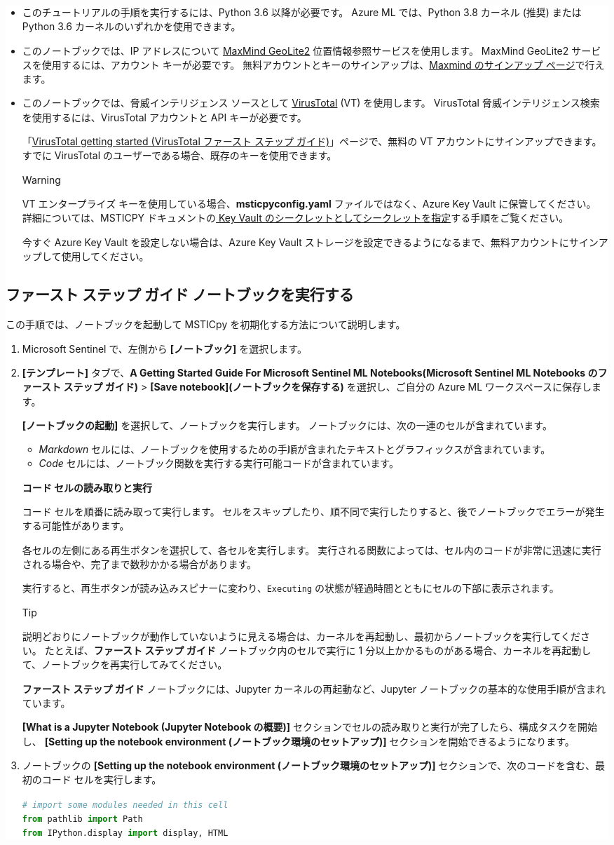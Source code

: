 - このチュートリアルの手順を実行するには、Python 3.6 以降が必要です。 Azure ML では、Python 3.8 カーネル (推奨) または Python 3.6 カーネルのいずれかを使用できます。

- このノートブックでは、IP アドレスについて [MaxMind GeoLite2](https://www.maxmind.com) 位置情報参照サービスを使用します。 MaxMind GeoLite2 サービスを使用するには、アカウント キーが必要です。 無料アカウントとキーのサインアップは、[Maxmind のサインアップ ページ](https://www.maxmind.com/en/geolite2/signup)で行えます。

- このノートブックでは、脅威インテリジェンス ソースとして [VirusTotal](https://www.virustotal.com) (VT) を使用します。 VirusTotal 脅威インテリジェンス検索を使用するには、VirusTotal アカウントと API キーが必要です。

    「[VirusTotal getting started (VirusTotal ファースト ステップ ガイド)](https://developers.virustotal.com/v3.0/reference#getting-started)」ページで、無料の VT アカウントにサインアップできます。 すでに VirusTotal のユーザーである場合、既存のキーを使用できます。

    > [!WARNING]
    > VT エンタープライズ キーを使用している場合、**msticpyconfig.yaml** ファイルではなく、Azure Key Vault に保管してください。 詳細については、MSTICPY ドキュメントの[ Key Vault のシークレットとしてシークレットを指定](https://msticpy.readthedocs.io/en/latest/getting_started/msticpyconfig.html#specifying-secrets-as-key-vault-secrets)する手順をご覧ください。
    >
    > 今すぐ Azure Key Vault を設定しない場合は、Azure Key Vault ストレージを設定できるようになるまで、無料アカウントにサインアップして使用してください。

## <a name="run-and-initialize-the-getting-started-guide-notebook"></a>ファースト ステップ ガイド ノートブックを実行する

この手順では、ノートブックを起動して MSTICpy を初期化する方法について説明します。

1. Microsoft Sentinel で、左側から **[ノートブック]** を選択します。

1. **[テンプレート]** タブで、**A Getting Started Guide For Microsoft Sentinel ML Notebooks\(Microsoft Sentinel ML Notebooks のファースト ステップ ガイド\)**  >  **[Save notebook]\(ノートブックを保存する\)** を選択し、ご自分の Azure ML ワークスペースに保存します。

    **[ノートブックの起動]** を選択して、ノートブックを実行します。 ノートブックには、次の一連のセルが含まれています。

    - *Markdown* セルには、ノートブックを使用するための手順が含まれたテキストとグラフィックスが含まれています。
    - *Code* セルには、ノートブック関数を実行する実行可能コードが含まれています。

    **コード セルの読み取りと実行**

    コード セルを順番に読み取って実行します。 セルをスキップしたり、順不同で実行したりすると、後でノートブックでエラーが発生する可能性があります。

    各セルの左側にある再生ボタンを選択して、各セルを実行します。 実行される関数によっては、セル内のコードが非常に迅速に実行される場合や、完了まで数秒かかる場合があります。

    実行すると、再生ボタンが読み込みスピナーに変わり、`Executing` の状態が経過時間とともにセルの下部に表示されます。

    > [!TIP]
    > 説明どおりにノートブックが動作していないように見える場合は、カーネルを再起動し、最初からノートブックを実行してください。 たとえば、**ファースト ステップ ガイド** ノートブック内のセルで実行に 1 分以上かかるものがある場合、カーネルを再起動して、ノートブックを再実行してみてください。
    >
    > **ファースト ステップ ガイド** ノートブックには、Jupyter カーネルの再起動など、Jupyter ノートブックの基本的な使用手順が含まれています。
    >

    **[What is a Jupyter Notebook (Jupyter Notebook の概要)]** セクションでセルの読み取りと実行が完了したら、構成タスクを開始し、 **[Setting up the notebook environment (ノートブック環境のセットアップ)]** セクションを開始できるようになります。

1. ノートブックの **[Setting up the notebook environment (ノートブック環境のセットアップ)]** セクションで、次のコードを含む、最初のコード セルを実行します。

    ```python
    # import some modules needed in this cell
    from pathlib import Path
    from IPython.display import display, HTML
